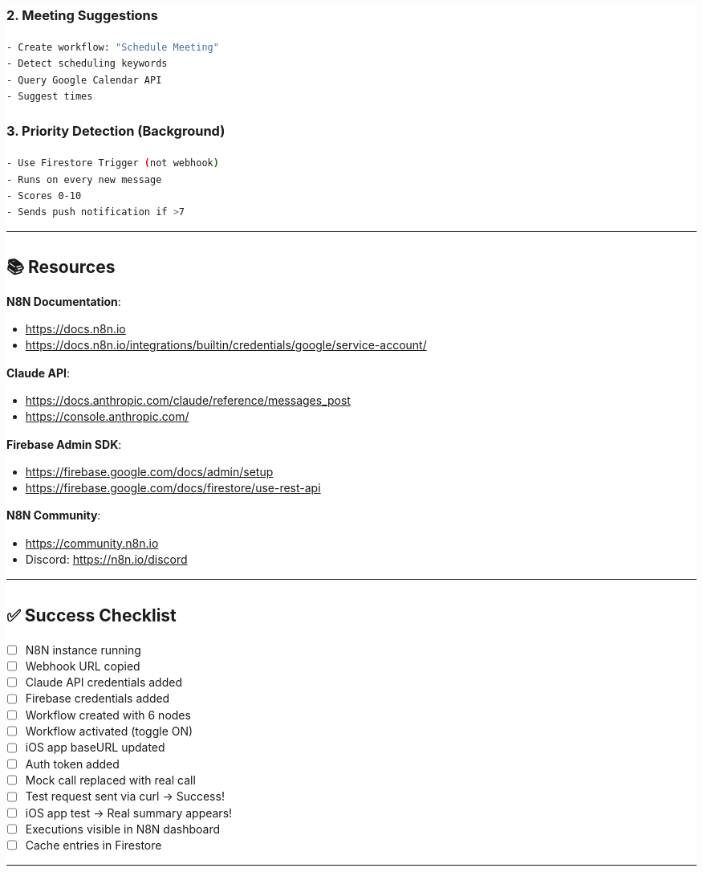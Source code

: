 ### 2. Meeting Suggestions
```bash
- Create workflow: "Schedule Meeting"
- Detect scheduling keywords
- Query Google Calendar API
- Suggest times
```

### 3. Priority Detection (Background)
```bash
- Use Firestore Trigger (not webhook)
- Runs on every new message
- Scores 0-10
- Sends push notification if >7
```

---

## 📚 Resources

**N8N Documentation**:
- https://docs.n8n.io
- https://docs.n8n.io/integrations/builtin/credentials/google/service-account/

**Claude API**:
- https://docs.anthropic.com/claude/reference/messages_post
- https://console.anthropic.com/

**Firebase Admin SDK**:
- https://firebase.google.com/docs/admin/setup
- https://firebase.google.com/docs/firestore/use-rest-api

**N8N Community**:
- https://community.n8n.io
- Discord: https://n8n.io/discord

---

## ✅ Success Checklist

- [ ] N8N instance running
- [ ] Webhook URL copied
- [ ] Claude API credentials added
- [ ] Firebase credentials added
- [ ] Workflow created with 6 nodes
- [ ] Workflow activated (toggle ON)
- [ ] iOS app baseURL updated
- [ ] Auth token added
- [ ] Mock call replaced with real call
- [ ] Test request sent via curl → Success!
- [ ] iOS app test → Real summary appears!
- [ ] Executions visible in N8N dashboard
- [ ] Cache entries in Firestore

---